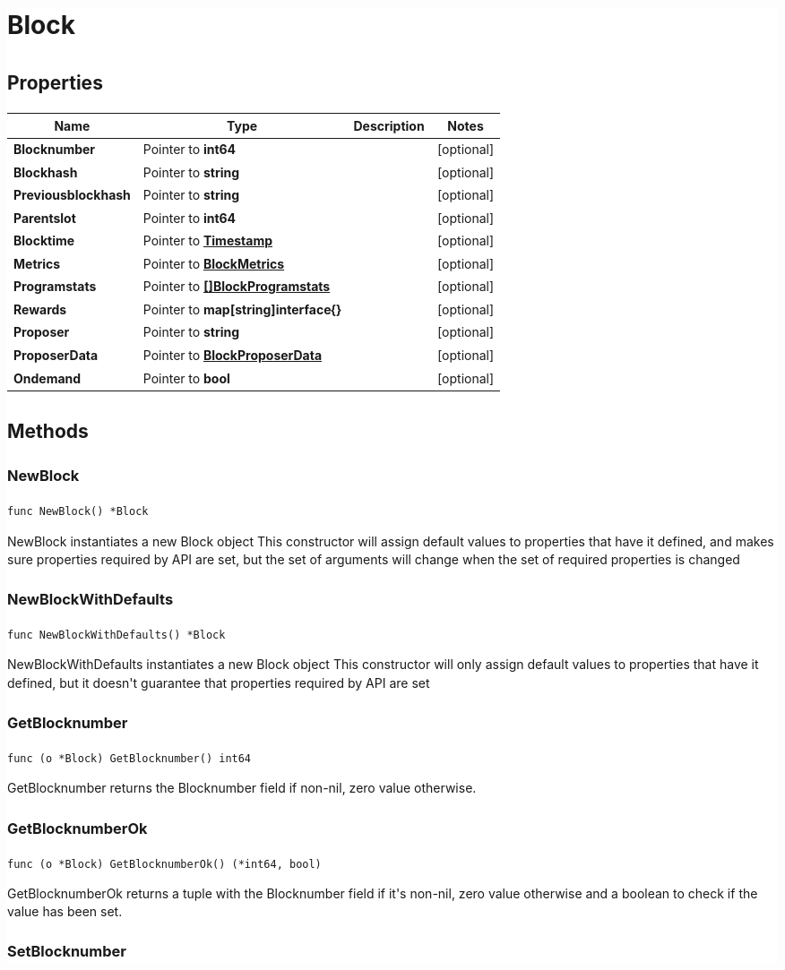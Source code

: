 # Block

## Properties

Name | Type | Description | Notes
------------ | ------------- | ------------- | -------------
**Blocknumber** | Pointer to **int64** |  | [optional] 
**Blockhash** | Pointer to **string** |  | [optional] 
**Previousblockhash** | Pointer to **string** |  | [optional] 
**Parentslot** | Pointer to **int64** |  | [optional] 
**Blocktime** | Pointer to [**Timestamp**](Timestamp.md) |  | [optional] 
**Metrics** | Pointer to [**BlockMetrics**](BlockMetrics.md) |  | [optional] 
**Programstats** | Pointer to [**[]BlockProgramstats**](BlockProgramstats.md) |  | [optional] 
**Rewards** | Pointer to **map[string]interface{}** |  | [optional] 
**Proposer** | Pointer to **string** |  | [optional] 
**ProposerData** | Pointer to [**BlockProposerData**](BlockProposerData.md) |  | [optional] 
**Ondemand** | Pointer to **bool** |  | [optional] 

## Methods

### NewBlock

`func NewBlock() *Block`

NewBlock instantiates a new Block object
This constructor will assign default values to properties that have it defined,
and makes sure properties required by API are set, but the set of arguments
will change when the set of required properties is changed

### NewBlockWithDefaults

`func NewBlockWithDefaults() *Block`

NewBlockWithDefaults instantiates a new Block object
This constructor will only assign default values to properties that have it defined,
but it doesn't guarantee that properties required by API are set

### GetBlocknumber

`func (o *Block) GetBlocknumber() int64`

GetBlocknumber returns the Blocknumber field if non-nil, zero value otherwise.

### GetBlocknumberOk

`func (o *Block) GetBlocknumberOk() (*int64, bool)`

GetBlocknumberOk returns a tuple with the Blocknumber field if it's non-nil, zero value otherwise
and a boolean to check if the value has been set.

### SetBlocknumber
